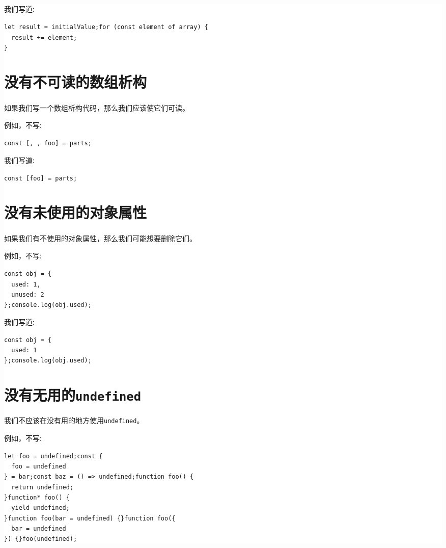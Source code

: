 我们写道:

```
let result = initialValue;for (const element of array) {
  result += element;
}
```

# 没有不可读的数组析构

如果我们写一个数组析构代码，那么我们应该使它们可读。

例如，不写:

```
const [, , foo] = parts;
```

我们写道:

```
const [foo] = parts;
```

# 没有未使用的对象属性

如果我们有不使用的对象属性，那么我们可能想要删除它们。

例如，不写:

```
const obj = {
  used: 1,
  unused: 2
};console.log(obj.used);
```

我们写道:

```
const obj = {
  used: 1
};console.log(obj.used);
```

# 没有无用的`undefined`

我们不应该在没有用的地方使用`undefined`。

例如，不写:

```
let foo = undefined;const {
  foo = undefined
} = bar;const baz = () => undefined;function foo() {
  return undefined;
}function* foo() {
  yield undefined;
}function foo(bar = undefined) {}function foo({
  bar = undefined
}) {}foo(undefined);
```
